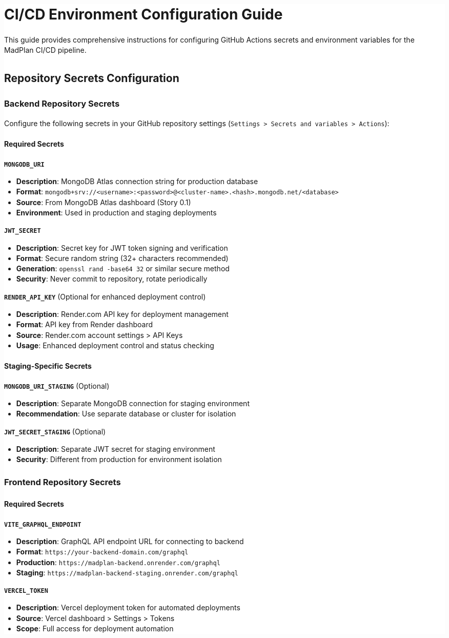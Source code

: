 # CI/CD Environment Configuration Guide

This guide provides comprehensive instructions for configuring GitHub Actions secrets and environment variables for the MadPlan CI/CD pipeline.

## Repository Secrets Configuration

### Backend Repository Secrets

Configure the following secrets in your GitHub repository settings (`Settings > Secrets and variables > Actions`):

#### Required Secrets

**`MONGODB_URI`**
- **Description**: MongoDB Atlas connection string for production database
- **Format**: `mongodb+srv://<username>:<password>@<cluster-name>.<hash>.mongodb.net/<database>`
- **Source**: From MongoDB Atlas dashboard (Story 0.1)
- **Environment**: Used in production and staging deployments

**`JWT_SECRET`**
- **Description**: Secret key for JWT token signing and verification
- **Format**: Secure random string (32+ characters recommended)
- **Generation**: `openssl rand -base64 32` or similar secure method
- **Security**: Never commit to repository, rotate periodically

**`RENDER_API_KEY`** (Optional for enhanced deployment control)
- **Description**: Render.com API key for deployment management
- **Format**: API key from Render dashboard
- **Source**: Render.com account settings > API Keys
- **Usage**: Enhanced deployment control and status checking

#### Staging-Specific Secrets

**`MONGODB_URI_STAGING`** (Optional)
- **Description**: Separate MongoDB connection for staging environment
- **Recommendation**: Use separate database or cluster for isolation

**`JWT_SECRET_STAGING`** (Optional)
- **Description**: Separate JWT secret for staging environment
- **Security**: Different from production for environment isolation

### Frontend Repository Secrets

#### Required Secrets

**`VITE_GRAPHQL_ENDPOINT`**
- **Description**: GraphQL API endpoint URL for connecting to backend
- **Format**: `https://your-backend-domain.com/graphql`
- **Production**: `https://madplan-backend.onrender.com/graphql`
- **Staging**: `https://madplan-backend-staging.onrender.com/graphql`

**`VERCEL_TOKEN`**
- **Description**: Vercel deployment token for automated deployments
- **Source**: Vercel dashboard > Settings > Tokens
- **Scope**: Full access for deployment automation
